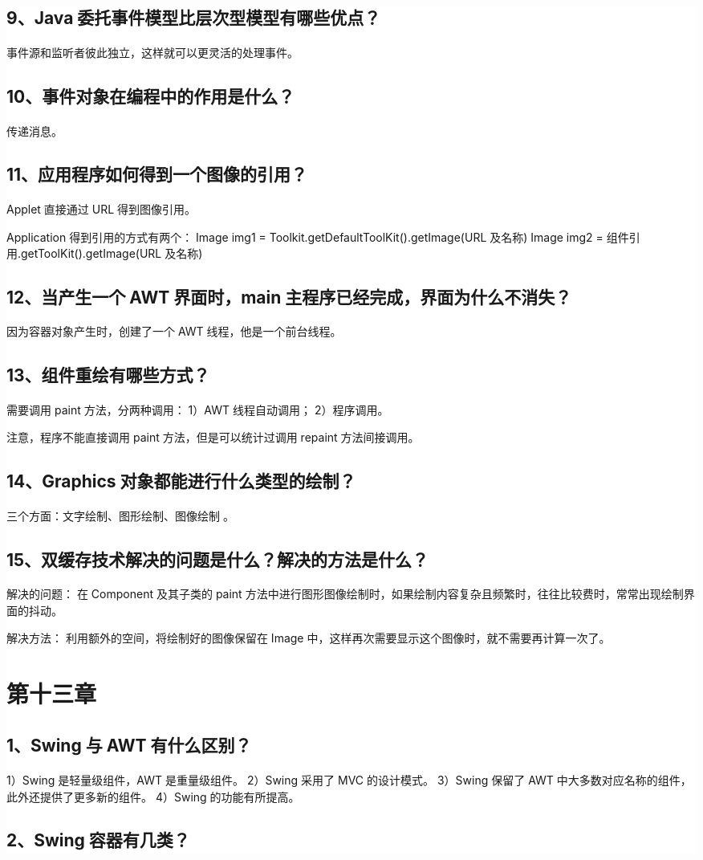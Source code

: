 ## 9、Java 委托事件模型比层次型模型有哪些优点？

事件源和监听者彼此独立，这样就可以更灵活的处理事件。

## 10、事件对象在编程中的作用是什么？

传递消息。

## 11、应用程序如何得到一个图像的引用？

Applet 直接通过 URL 得到图像引用。

Application 得到引用的方式有两个：
Image img1 = Toolkit.getDefaultToolKit().getImage(URL 及名称)
Image img2 = 组件引用.getToolKit().getImage(URL 及名称)

## 12、当产生一个 AWT 界面时，main 主程序已经完成，界面为什么不消失？

因为容器对象产生时，创建了一个 AWT 线程，他是一个前台线程。

## 13、组件重绘有哪些方式？

需要调用 paint 方法，分两种调用：
1）AWT 线程自动调用；
2）程序调用。

注意，程序不能直接调用 paint 方法，但是可以统计过调用 repaint 方法间接调用。

## 14、Graphics 对象都能进行什么类型的绘制？

三个方面：文字绘制、图形绘制、图像绘制 。

## 15、双缓存技术解决的问题是什么？解决的方法是什么？

解决的问题：
在 Component 及其子类的 paint 方法中进行图形图像绘制时，如果绘制内容复杂且频繁时，往往比较费时，常常出现绘制界面的抖动。

解决方法：
利用额外的空间，将绘制好的图像保留在 Image 中，这样再次需要显示这个图像时，就不需要再计算一次了。

# 第十三章

## 1、Swing 与 AWT 有什么区别？

1）Swing 是轻量级组件，AWT 是重量级组件。
2）Swing 采用了 MVC 的设计模式。
3）Swing 保留了 AWT 中大多数对应名称的组件，此外还提供了更多新的组件。
4）Swing 的功能有所提高。

## 2、Swing 容器有几类？
